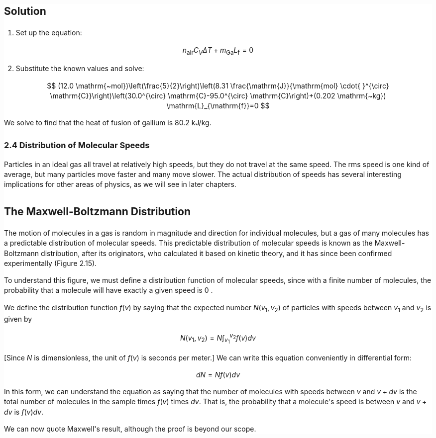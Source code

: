 ## Solution

1. Set up the equation:

$$
n_{\mathrm{air}} C_{V} \Delta T+m_{\mathrm{Ga}} L_{\mathrm{f}}=0
$$

2. Substitute the known values and solve:

$$
(12.0 \mathrm{~mol})\left(\frac{5}{2}\right)\left(8.31 \frac{\mathrm{J}}{\mathrm{mol} \cdot{ }^{\circ} \mathrm{C}}\right)\left(30.0^{\circ} \mathrm{C}-95.0^{\circ} \mathrm{C}\right)+(0.202 \mathrm{~kg}) \mathrm{L}_{\mathrm{f}}=0
$$

We solve to find that the heat of fusion of gallium is $80.2 \mathrm{~kJ} / \mathrm{kg}$.

### 2.4 Distribution of Molecular Speeds

Particles in an ideal gas all travel at relatively high speeds, but they do not travel at the same speed. The rms speed is one kind of average, but many particles move faster and many move slower. The actual distribution of speeds has several interesting implications for other areas of physics, as we will see in later chapters.

## The Maxwell-Boltzmann Distribution

The motion of molecules in a gas is random in magnitude and direction for individual molecules, but a gas of many molecules has a predictable distribution of molecular speeds. This predictable distribution of molecular speeds is known as the Maxwell-Boltzmann distribution, after its originators, who calculated it based on kinetic theory, and it has since been confirmed experimentally (Figure 2.15).

To understand this figure, we must define a distribution function of molecular speeds, since with a finite number of molecules, the probability that a molecule will have exactly a given speed is 0 .

We define the distribution function $f(v)$ by saying that the expected number $N\left(v_{1}, v_{2}\right)$ of particles with speeds between $v_{1}$ and $v_{2}$ is given by

$$
N\left(v_{1}, v_{2}\right)=N \int_{v_{1}}^{v_{2}} f(v) d v
$$

[Since $N$ is dimensionless, the unit of $f(v)$ is seconds per meter.] We can write this equation conveniently in differential form:

$$
d N=N f(v) d v
$$

In this form, we can understand the equation as saying that the number of molecules with speeds between $v$ and $v+d v$ is the total number of molecules in the sample times $f(v)$ times $d v$. That is, the probability that a molecule's speed is between $v$ and $v+d v$ is $f(v) d v$.

We can now quote Maxwell's result, although the proof is beyond our scope.
